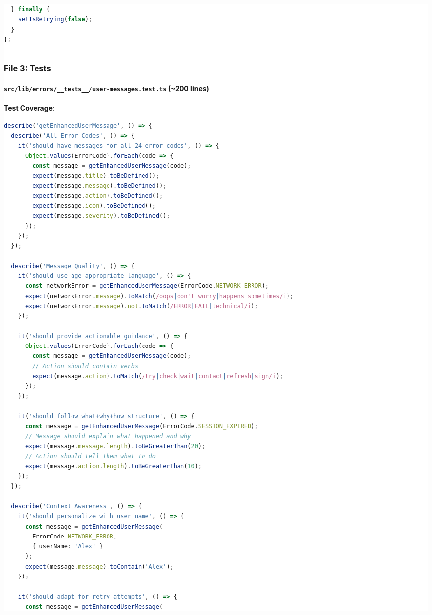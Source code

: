 ```typescript
  } finally {
    setIsRetrying(false);
  }
};
```

---

### File 3: Tests

#### `src/lib/errors/__tests__/user-messages.test.ts` (~200 lines)

**Test Coverage**:
```typescript
describe('getEnhancedUserMessage', () => {
  describe('All Error Codes', () => {
    it('should have messages for all 24 error codes', () => {
      Object.values(ErrorCode).forEach(code => {
        const message = getEnhancedUserMessage(code);
        expect(message.title).toBeDefined();
        expect(message.message).toBeDefined();
        expect(message.action).toBeDefined();
        expect(message.icon).toBeDefined();
        expect(message.severity).toBeDefined();
      });
    });
  });

  describe('Message Quality', () => {
    it('should use age-appropriate language', () => {
      const networkError = getEnhancedUserMessage(ErrorCode.NETWORK_ERROR);
      expect(networkError.message).toMatch(/oops|don't worry|happens sometimes/i);
      expect(networkError.message).not.toMatch(/ERROR|FAIL|technical/i);
    });

    it('should provide actionable guidance', () => {
      Object.values(ErrorCode).forEach(code => {
        const message = getEnhancedUserMessage(code);
        // Action should contain verbs
        expect(message.action).toMatch(/try|check|wait|contact|refresh|sign/i);
      });
    });

    it('should follow what+why+how structure', () => {
      const message = getEnhancedUserMessage(ErrorCode.SESSION_EXPIRED);
      // Message should explain what happened and why
      expect(message.message.length).toBeGreaterThan(20);
      // Action should tell them what to do
      expect(message.action.length).toBeGreaterThan(10);
    });
  });

  describe('Context Awareness', () => {
    it('should personalize with user name', () => {
      const message = getEnhancedUserMessage(
        ErrorCode.NETWORK_ERROR,
        { userName: 'Alex' }
      );
      expect(message.message).toContain('Alex');
    });

    it('should adapt for retry attempts', () => {
      const message = getEnhancedUserMessage(
```
